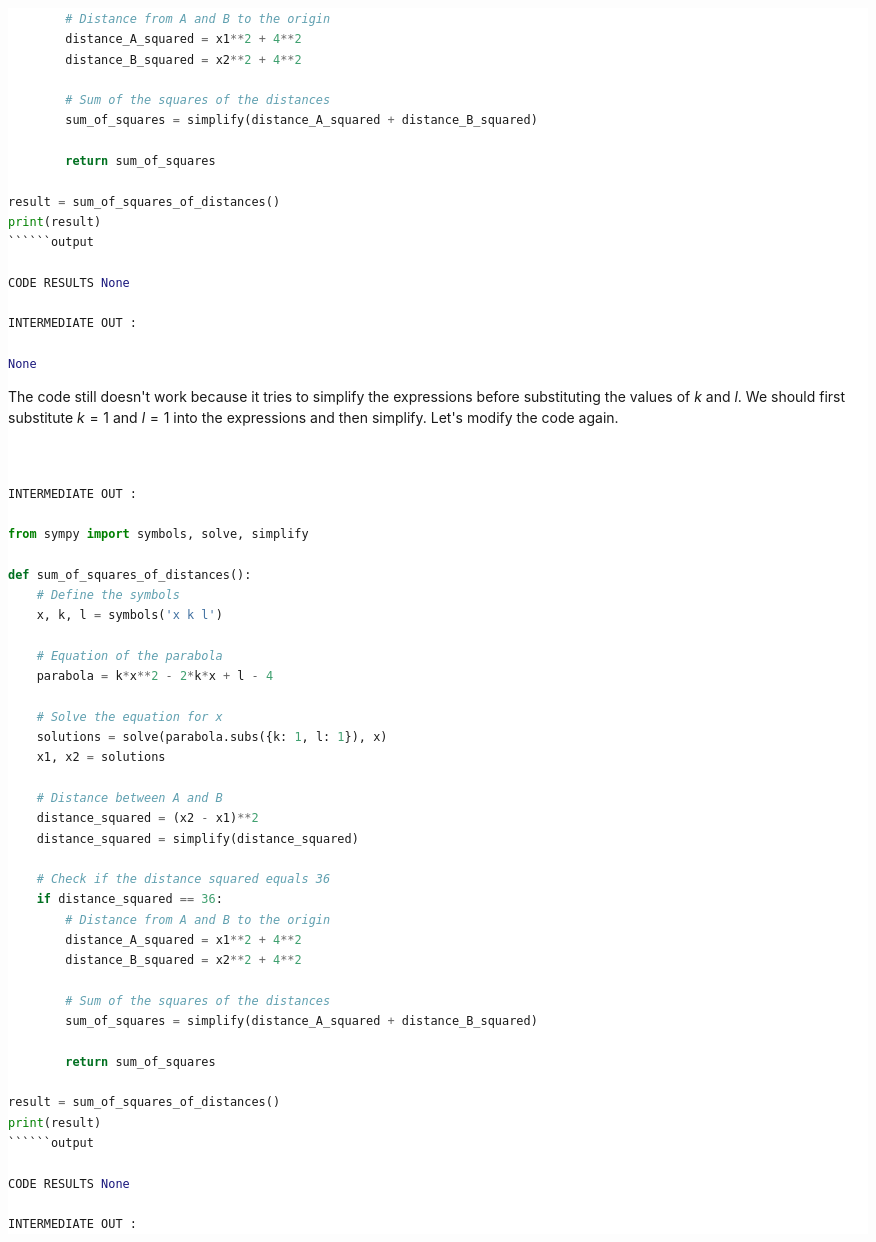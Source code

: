 ```python
        # Distance from A and B to the origin
        distance_A_squared = x1**2 + 4**2
        distance_B_squared = x2**2 + 4**2

        # Sum of the squares of the distances
        sum_of_squares = simplify(distance_A_squared + distance_B_squared)

        return sum_of_squares

result = sum_of_squares_of_distances()
print(result)
``````output

CODE RESULTS None

INTERMEDIATE OUT :

None
```
The code still doesn't work because it tries to simplify the expressions before substituting the values of $k$ and $l$. We should first substitute $k = 1$ and $l = 1$ into the expressions and then simplify. Let's modify the code again.

```python


INTERMEDIATE OUT :

from sympy import symbols, solve, simplify

def sum_of_squares_of_distances():
    # Define the symbols
    x, k, l = symbols('x k l')

    # Equation of the parabola
    parabola = k*x**2 - 2*k*x + l - 4

    # Solve the equation for x
    solutions = solve(parabola.subs({k: 1, l: 1}), x)
    x1, x2 = solutions

    # Distance between A and B
    distance_squared = (x2 - x1)**2
    distance_squared = simplify(distance_squared)

    # Check if the distance squared equals 36
    if distance_squared == 36:
        # Distance from A and B to the origin
        distance_A_squared = x1**2 + 4**2
        distance_B_squared = x2**2 + 4**2

        # Sum of the squares of the distances
        sum_of_squares = simplify(distance_A_squared + distance_B_squared)

        return sum_of_squares

result = sum_of_squares_of_distances()
print(result)
``````output

CODE RESULTS None

INTERMEDIATE OUT :

```